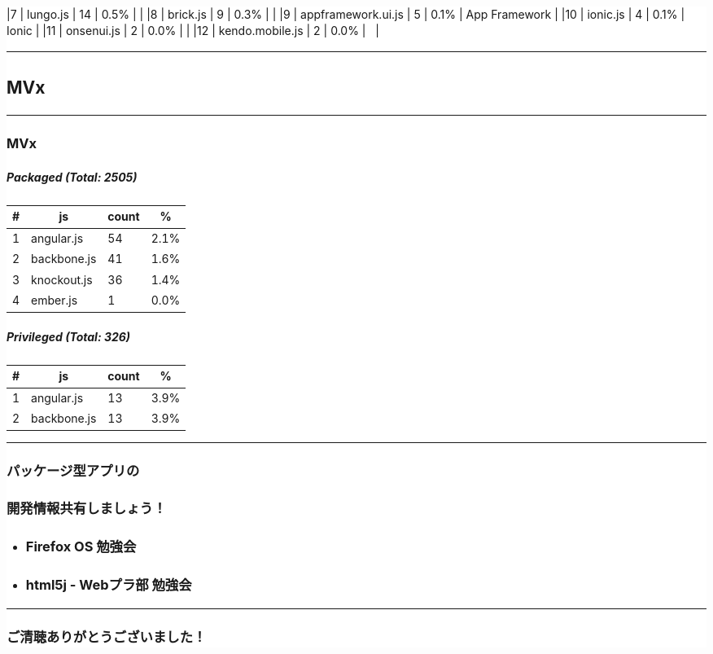 |7 | lungo.js | 14 | 0.5% |  |
|8 | brick.js | 9 | 0.3% |  |
|9 | appframework.ui.js | 5 | 0.1% | App Framework |
|10 | ionic.js | 4 | 0.1% | Ionic |
|11 | onsenui.js | 2 | 0.0% |  |
|12 | kendo.mobile.js | 2 | 0.0% | &nbsp; |

---
## MVx

---
### MVx

<style>
.reveal .mvx-subtitle {
	margin: 0 0 5px 0;
}
</style>

<h5 class="mvx-subtitle">Packaged (Total: 2505)</h5>

| # | js | count | % |
|---|----|-------|---|
|1 | angular.js | 54 | 2.1% |
|2 | backbone.js | 41 | 1.6% |
|3 | knockout.js | 36 | 1.4% |
|4 | ember.js | 1 | 0.0% |

<h5 class="mvx-subtitle">Privileged (Total: 326)</h5>

| # | js | count | % |
|---|----|-------|---|
|1 | angular.js | 13 | 3.9% |
|2 | backbone.js | 13 | 3.9% |

---
### パッケージ型アプリの
### 開発情報共有しましょう！

<ul>
	<li><h3> Firefox OS 勉強会 </h3></li>
	<li><h3> html5j - Webプラ部 勉強会 </h3></li>
</ul>

---
### ご清聴ありがとうございました！





